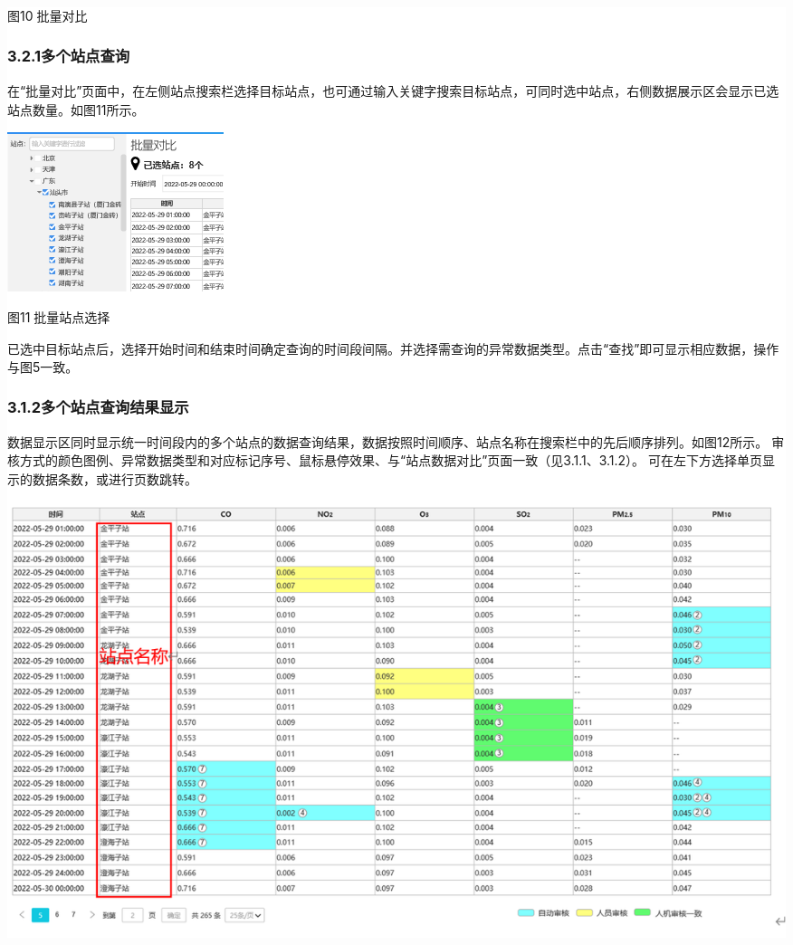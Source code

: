图10 批量对比

### 3.2.1多个站点查询

在“批量对比”页面中，在左侧站点搜索栏选择目标站点，也可通过输入关键字搜索目标站点，可同时选中站点，右侧数据展示区会显示已选站点数量。如图11所示。

![alt](../../../assets/img/special-topic/ai/abnormal-data-review-11.png)

图11 批量站点选择

已选中目标站点后，选择开始时间和结束时间确定查询的时间段间隔。并选择需查询的异常数据类型。点击“查找”即可显示相应数据，操作与图5一致。

### 3.1.2多个站点查询结果显示

数据显示区同时显示统一时间段内的多个站点的数据查询结果，数据按照时间顺序、站点名称在搜索栏中的先后顺序排列。如图12所示。
审核方式的颜色图例、异常数据类型和对应标记序号、鼠标悬停效果、与“站点数据对比”页面一致（见3.1.1、3.1.2）。
可在左下方选择单页显示的数据条数，或进行页数跳转。

![alt](../../../assets/img/special-topic/ai/abnormal-data-review-12.png)
